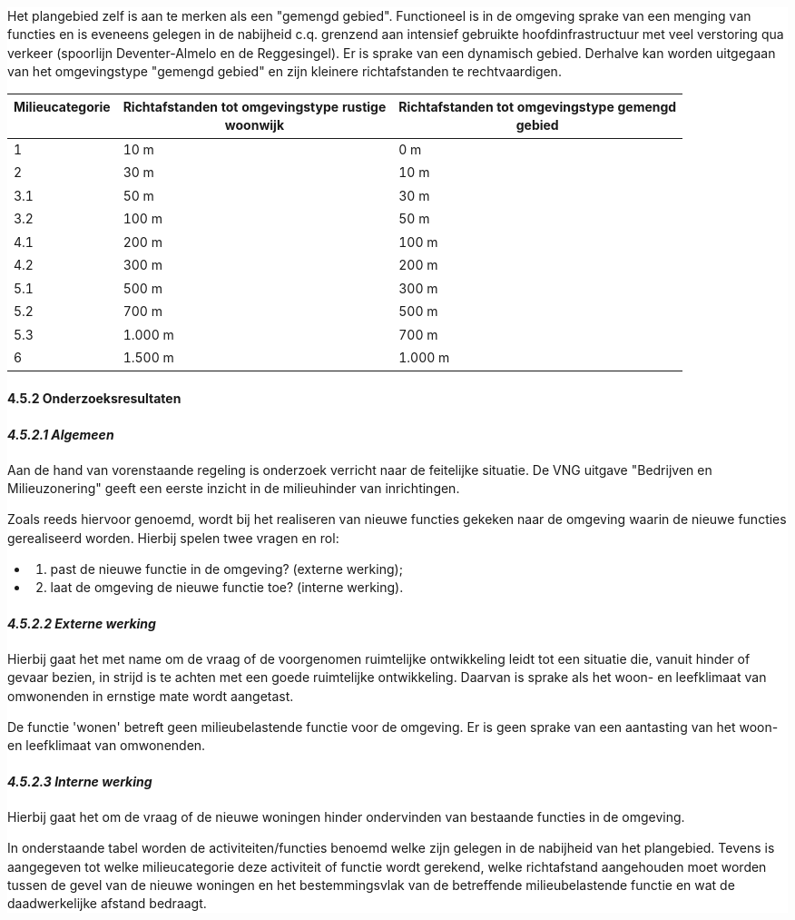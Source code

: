 Het plangebied zelf is aan te merken als een "gemengd gebied". Functioneel is in de omgeving sprake van een menging van functies en is eveneens gelegen in de nabijheid c.q. grenzend aan intensief gebruikte hoofdinfrastructuur met veel verstoring qua verkeer (spoorlijn Deventer-Almelo en de Reggesingel). Er is sprake van een dynamisch gebied. Derhalve kan worden uitgegaan van het omgevingstype "gemengd gebied" en zijn kleinere richtafstanden te rechtvaardigen.

| Milieucategorie | Richtafstanden tot omgevingstype rustige<br>woonwijk | Richtafstanden tot omgevingstype gemengd<br>gebied |
|-----------------|------------------------------------------------------|----------------------------------------------------|
| 1               | 10 m                                                 | 0 m                                                |
| 2               | 30 m                                                 | 10 m                                               |
| 3.1             | 50 m                                                 | 30 m                                               |
| 3.2             | 100 m                                                | 50 m                                               |
| 4.1             | 200 m                                                | 100 m                                              |
| 4.2             | 300 m                                                | 200 m                                              |
| 5.1             | 500 m                                                | 300 m                                              |
| 5.2             | 700 m                                                | 500 m                                              |
| 5.3             | 1.000 m                                              | 700 m                                              |
| 6               | 1.500 m                                              | 1.000 m                                            |

#### **4.5.2 Onderzoeksresultaten**

#### *4.5.2.1 Algemeen*

Aan de hand van vorenstaande regeling is onderzoek verricht naar de feitelijke situatie. De VNG uitgave "Bedrijven en Milieuzonering" geeft een eerste inzicht in de milieuhinder van inrichtingen.

Zoals reeds hiervoor genoemd, wordt bij het realiseren van nieuwe functies gekeken naar de omgeving waarin de nieuwe functies gerealiseerd worden. Hierbij spelen twee vragen en rol:

- 1. past de nieuwe functie in de omgeving? (externe werking);
- 2. laat de omgeving de nieuwe functie toe? (interne werking).

#### *4.5.2.2 Externe werking*

Hierbij gaat het met name om de vraag of de voorgenomen ruimtelijke ontwikkeling leidt tot een situatie die, vanuit hinder of gevaar bezien, in strijd is te achten met een goede ruimtelijke ontwikkeling. Daarvan is sprake als het woon- en leefklimaat van omwonenden in ernstige mate wordt aangetast.

De functie 'wonen' betreft geen milieubelastende functie voor de omgeving. Er is geen sprake van een aantasting van het woon- en leefklimaat van omwonenden.

#### *4.5.2.3 Interne werking*

Hierbij gaat het om de vraag of de nieuwe woningen hinder ondervinden van bestaande functies in de omgeving.

In onderstaande tabel worden de activiteiten/functies benoemd welke zijn gelegen in de nabijheid van het plangebied. Tevens is aangegeven tot welke milieucategorie deze activiteit of functie wordt gerekend, welke richtafstand aangehouden moet worden tussen de gevel van de nieuwe woningen en het bestemmingsvlak van de betreffende milieubelastende functie en wat de daadwerkelijke afstand bedraagt.
